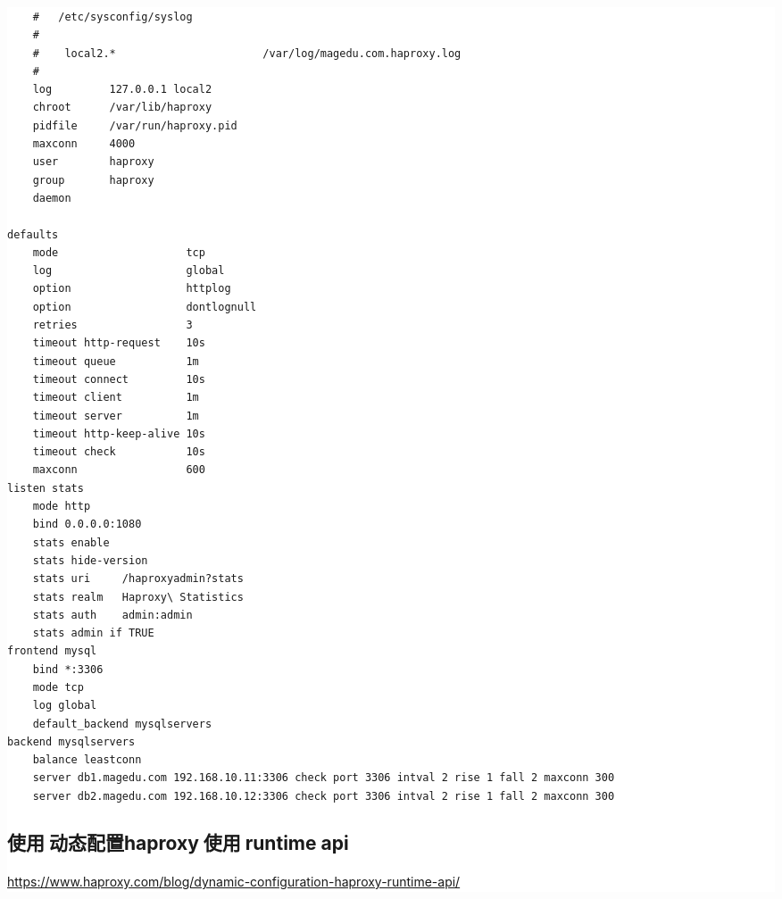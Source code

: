 ```
    #   /etc/sysconfig/syslog
    #
    #    local2.*                       /var/log/magedu.com.haproxy.log
    #
    log         127.0.0.1 local2
    chroot      /var/lib/haproxy
    pidfile     /var/run/haproxy.pid
    maxconn     4000
    user        haproxy
    group       haproxy
    daemon

defaults
    mode                    tcp
    log                     global
    option                  httplog
    option                  dontlognull
    retries                 3
    timeout http-request    10s
    timeout queue           1m
    timeout connect         10s
    timeout client          1m
    timeout server          1m
    timeout http-keep-alive 10s
    timeout check           10s
    maxconn                 600
listen stats
    mode http
    bind 0.0.0.0:1080
    stats enable
    stats hide-version
    stats uri     /haproxyadmin?stats
    stats realm   Haproxy\ Statistics
    stats auth    admin:admin
    stats admin if TRUE
frontend mysql
    bind *:3306
    mode tcp
    log global
    default_backend mysqlservers
backend mysqlservers
    balance leastconn
    server db1.magedu.com 192.168.10.11:3306 check port 3306 intval 2 rise 1 fall 2 maxconn 300
    server db2.magedu.com 192.168.10.12:3306 check port 3306 intval 2 rise 1 fall 2 maxconn 300
```

## 使用 动态配置haproxy 使用  runtime api

https://www.haproxy.com/blog/dynamic-configuration-haproxy-runtime-api/
